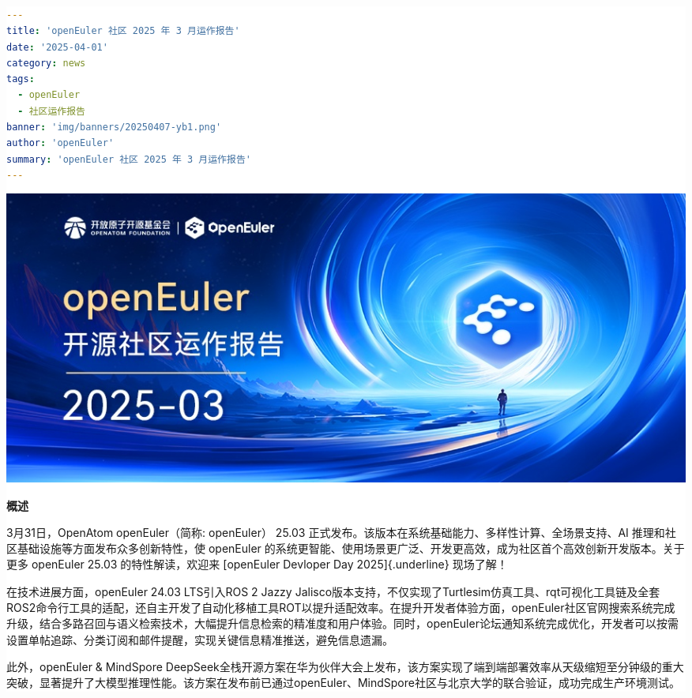 ```yaml
---
title: 'openEuler 社区 2025 年 3 月运作报告'
date: '2025-04-01'
category: news
tags:
  - openEuler
  - 社区运作报告
banner: 'img/banners/20250407-yb1.png'
author: 'openEuler'
summary: 'openEuler 社区 2025 年 3 月运作报告'
---
```






![IMG\_256](./media/image1.png)

**概述**

3月31日，OpenAtom openEuler（简称: openEuler） 25.03
正式发布。该版本在系统基础能力、多样性计算、全场景支持、AI
推理和社区基础设施等方面发布众多创新特性，使 openEuler
的系统更智能、使用场景更广泛、开发更高效，成为社区首个高效创新开发版本。关于更多
openEuler 25.03 的特性解读，欢迎来 [openEuler Devloper Day
2025]{.underline} 现场了解！

在技术进展方面，openEuler 24.03 LTS引入ROS 2 Jazzy
Jalisco版本支持，不仅实现了Turtlesim仿真工具、rqt可视化工具链及全套ROS2命令行工具的适配，还自主开发了自动化移植工具ROT以提升适配效率。在提升开发者体验方面，openEuler社区官网搜索系统完成升级，结合多路召回与语义检索技术，大幅提升信息检索的精准度和用户体验。同时，openEuler论坛通知系统完成优化，开发者可以按需设置单帖追踪、分类订阅和邮件提醒，实现关键信息精准推送，避免信息遗漏。

此外，openEuler & MindSpore
DeepSeek全栈开源方案在华为伙伴大会上发布，该方案实现了端到端部署效率从天级缩短至分钟级的重大突破，显著提升了大模型推理性能。该方案在发布前已通过openEuler、MindSpore社区与北京大学的联合验证，成功完成生产环境测试。
